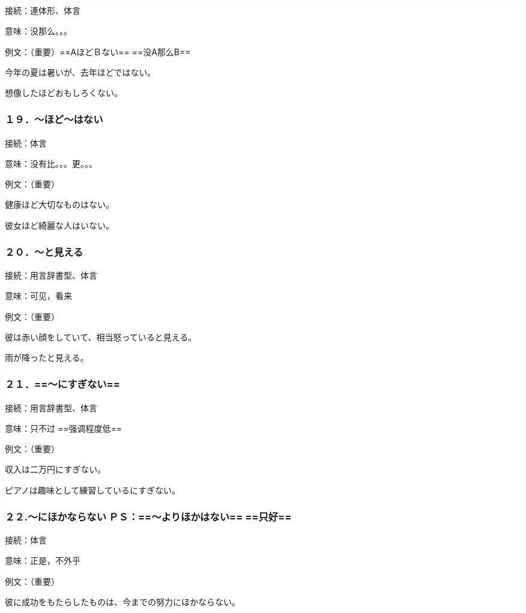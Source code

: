 接続：連体形、体言

意味：没那么。。。

例文：（重要）==AほどＢない==   ==没A那么B==

今年の夏は暑いが、去年ほどではない。

想像したほどおもしろくない。



### １９．～ほど～はない

接続：体言

意味：没有比。。。更。。。

例文：（重要）

健康ほど大切なものはない。

彼女ほど綺麗な人はいない。



### ２０．～と見える

接続：用言辞書型、体言

意味：可见，看来

例文：（重要）

彼は赤い顔をしていて、相当怒っていると見える。

雨が降ったと見える。



### ２１．==～にすぎない==

接続：用言辞書型、体言

意味：只不过	==强调程度低==

例文：（重要）

収入は二万円にすぎない。

ピアノは趣味として練習しているにすぎない。



### ２２.～にほかならない	ＰＳ：==～よりほかはない==	==只好==

接続：体言

意味：正是，不外乎

例文：（重要）

彼に成功をもたらしたものは、今までの努力にほかならない。 

